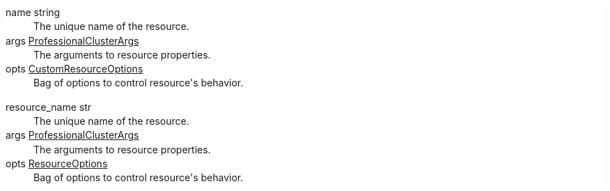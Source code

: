 <div>
<pulumi-choosable type="language" values="javascript,typescript">

<dl class="resources-properties"><dt
        class="property-required" title="Required">
        <span>name</span>
        <span class="property-indicator"></span>
        <span class="property-type">string</span>
    </dt>
    <dd>The unique name of the resource.</dd><dt
        class="property-required" title="Required">
        <span>args</span>
        <span class="property-indicator"></span>
        <span class="property-type"><a href="#inputs">ProfessionalClusterArgs</a></span>
    </dt>
    <dd>The arguments to resource properties.</dd><dt
        class="property-optional" title="Optional">
        <span>opts</span>
        <span class="property-indicator"></span>
        <span class="property-type"><a href="/docs/reference/pkg/nodejs/pulumi/pulumi/#CustomResourceOptions">CustomResourceOptions</a></span>
    </dt>
    <dd>Bag of options to control resource&#39;s behavior.</dd></dl>

</pulumi-choosable>
</div>

<div>
<pulumi-choosable type="language" values="python">

<dl class="resources-properties"><dt
        class="property-required" title="Required">
        <span>resource_name</span>
        <span class="property-indicator"></span>
        <span class="property-type">str</span>
    </dt>
    <dd>The unique name of the resource.</dd><dt
        class="property-required" title="Required">
        <span>args</span>
        <span class="property-indicator"></span>
        <span class="property-type"><a href="#inputs">ProfessionalClusterArgs</a></span>
    </dt>
    <dd>The arguments to resource properties.</dd><dt
        class="property-optional" title="Optional">
        <span>opts</span>
        <span class="property-indicator"></span>
        <span class="property-type"><a href="/docs/reference/pkg/python/pulumi/#pulumi.ResourceOptions">ResourceOptions</a></span>
    </dt>
    <dd>Bag of options to control resource&#39;s behavior.</dd></dl>

</pulumi-choosable>
</div>
